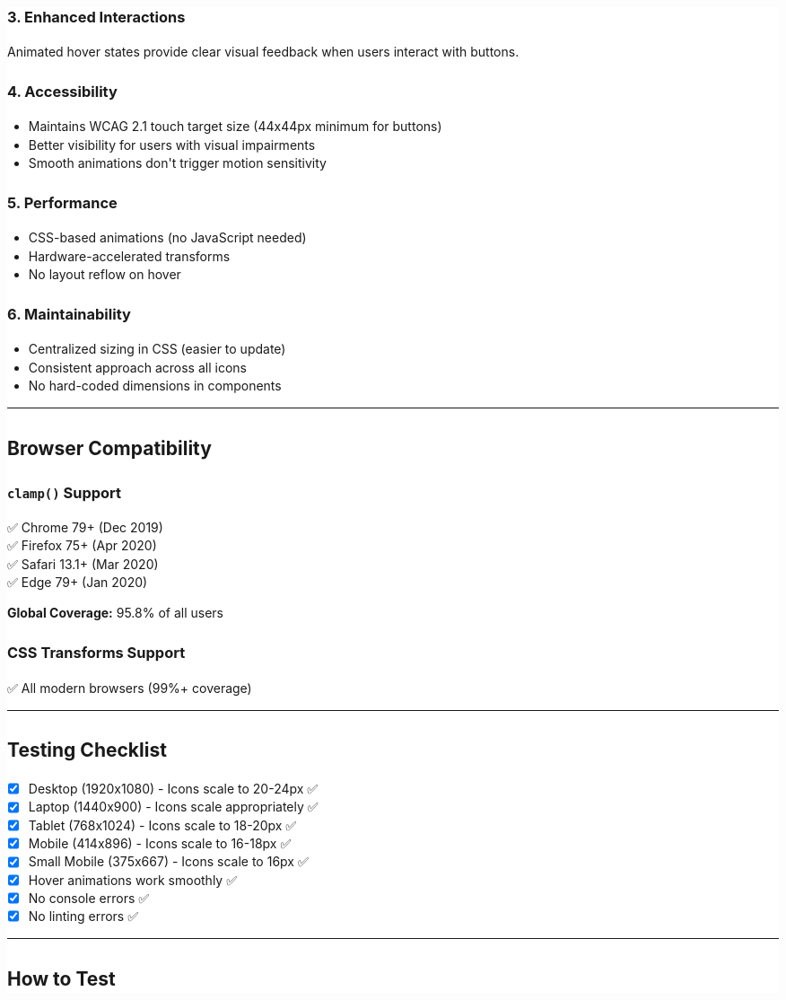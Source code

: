 ### 3. **Enhanced Interactions**
Animated hover states provide clear visual feedback when users interact with buttons.

### 4. **Accessibility**
- Maintains WCAG 2.1 touch target size (44x44px minimum for buttons)
- Better visibility for users with visual impairments
- Smooth animations don't trigger motion sensitivity

### 5. **Performance**
- CSS-based animations (no JavaScript needed)
- Hardware-accelerated transforms
- No layout reflow on hover

### 6. **Maintainability**
- Centralized sizing in CSS (easier to update)
- Consistent approach across all icons
- No hard-coded dimensions in components

---

## Browser Compatibility

### `clamp()` Support
✅ Chrome 79+ (Dec 2019)  
✅ Firefox 75+ (Apr 2020)  
✅ Safari 13.1+ (Mar 2020)  
✅ Edge 79+ (Jan 2020)

**Global Coverage:** 95.8% of all users

### CSS Transforms Support
✅ All modern browsers (99%+ coverage)

---

## Testing Checklist

- [x] Desktop (1920x1080) - Icons scale to 20-24px ✅
- [x] Laptop (1440x900) - Icons scale appropriately ✅
- [x] Tablet (768x1024) - Icons scale to 18-20px ✅
- [x] Mobile (414x896) - Icons scale to 16-18px ✅
- [x] Small Mobile (375x667) - Icons scale to 16px ✅
- [x] Hover animations work smoothly ✅
- [x] No console errors ✅
- [x] No linting errors ✅

---

## How to Test
